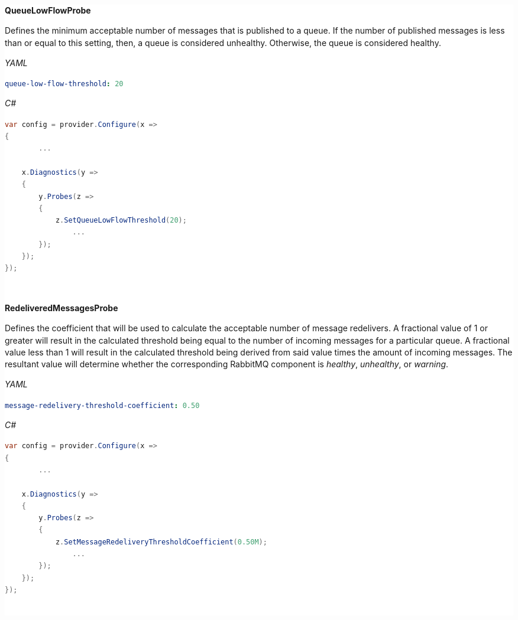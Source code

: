 **QueueLowFlowProbe**

Defines the minimum acceptable number of messages that is published to a queue. If the number of published messages is less than or equal to this setting, then, a queue is considered unhealthy. Otherwise, the queue is considered healthy.

*YAML*
```yaml
queue-low-flow-threshold: 20
```

*C#*
```csharp
var config = provider.Configure(x =>
{
        ...
    
    x.Diagnostics(y =>
    {
        y.Probes(z =>
        {
            z.SetQueueLowFlowThreshold(20);
                ...
        });
    });
});
```
<br>

**RedeliveredMessagesProbe**

Defines the coefficient that will be used to calculate the acceptable number of message redelivers. A fractional value of 1 or greater will result in the calculated threshold being equal to the number of incoming messages for a particular queue. A fractional value less than 1 will result in the calculated threshold being derived from said value times the amount of incoming messages. The resultant value will determine whether the corresponding RabbitMQ component is *healthy*, *unhealthy*, or *warning*.

*YAML*
```yaml
message-redelivery-threshold-coefficient: 0.50
```

*C#*
```csharp
var config = provider.Configure(x =>
{
        ...
    
    x.Diagnostics(y =>
    {
        y.Probes(z =>
        {
            z.SetMessageRedeliveryThresholdCoefficient(0.50M);
                ...
        });
    });
});
```
<br>
